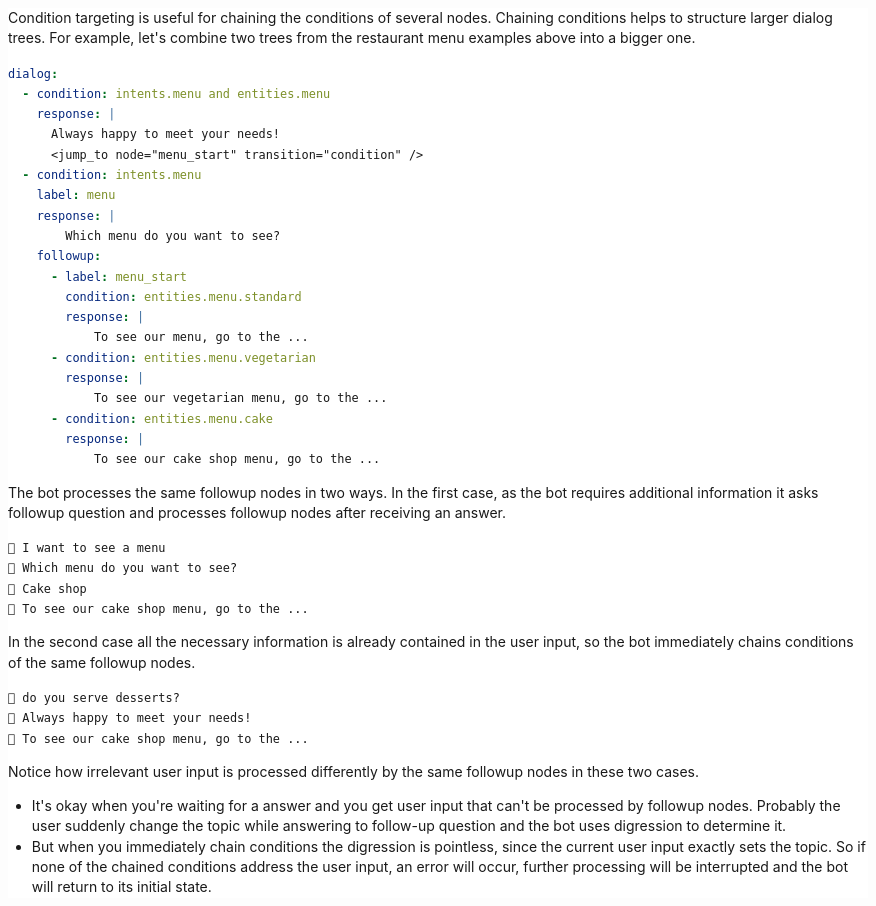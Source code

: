 Condition targeting is useful for chaining the conditions of several nodes. Chaining conditions helps to structure larger dialog trees. For example, let's combine two trees from the restaurant menu examples above into a bigger one.

```yaml
dialog:
  - condition: intents.menu and entities.menu
    response: |
      Always happy to meet your needs!
      <jump_to node="menu_start" transition="condition" />
  - condition: intents.menu
    label: menu
    response: |
        Which menu do you want to see?
    followup:
      - label: menu_start
        condition: entities.menu.standard
        response: |
            To see our menu, go to the ...
      - condition: entities.menu.vegetarian
        response: |
            To see our vegetarian menu, go to the ...
      - condition: entities.menu.cake
        response: |
            To see our cake shop menu, go to the ...
```

The bot processes the same followup nodes in two ways. In the first case, as the bot requires additional information it asks followup question and processes followup nodes after receiving an answer.

```
🧑 I want to see a menu
🤖 Which menu do you want to see?
🧑 Cake shop
🤖 To see our cake shop menu, go to the ...
```

In the second case all the necessary information is already contained in the user input, so the bot immediately chains conditions of the same followup nodes.

```
🧑 do you serve desserts?
🤖 Always happy to meet your needs!
🤖 To see our cake shop menu, go to the ...
```

Notice how irrelevant user input is processed differently by the same followup nodes in these two cases.

* It's okay when you're waiting for a answer and you get user input that can't be processed by followup nodes. Probably the user suddenly change the topic while answering to follow-up question and the bot uses digression to determine it.
* But when you immediately chain conditions the digression is pointless, since the current user input exactly sets the topic. So if none of the chained conditions address the user input, an error will occur, further processing will be interrupted and the bot will return to its initial state.
